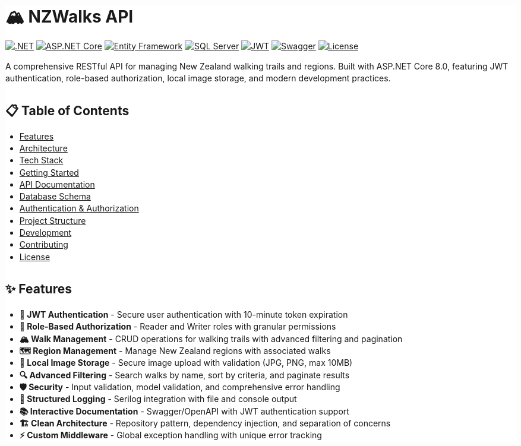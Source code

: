 # 🏔️ NZWalks API

[![.NET](https://img.shields.io/badge/.NET-8.0-512BD4?style=for-the-badge&logo=.net&logoColor=white)](https://dotnet.microsoft.com/)
[![ASP.NET Core](https://img.shields.io/badge/ASP.NET%20Core-8.0-512BD4?style=for-the-badge&logo=asp.net&logoColor=white)](https://dotnet.microsoft.com/apps/aspnet)
[![Entity Framework](https://img.shields.io/badge/Entity%20Framework-8.0-512BD4?style=for-the-badge&logo=entity-framework&logoColor=white)](https://docs.microsoft.com/en-us/ef/)
[![SQL Server](https://img.shields.io/badge/SQL%20Server-2022-CC2927?style=for-the-badge&logo=microsoft-sql-server&logoColor=white)](https://www.microsoft.com/en-us/sql-server/)
[![JWT](https://img.shields.io/badge/JWT-000000?style=for-the-badge&logo=JSON%20web%20tokens&logoColor=white)](https://jwt.io/)
[![Swagger](https://img.shields.io/badge/Swagger-85EA2D?style=for-the-badge&logo=swagger&logoColor=black)](https://swagger.io/)
[![License](https://img.shields.io/badge/License-MIT-yellow.svg?style=for-the-badge)](https://opensource.org/licenses/MIT)

A comprehensive RESTful API for managing New Zealand walking trails and regions. Built with ASP.NET Core 8.0, featuring JWT authentication, role-based authorization, local image storage, and modern development practices.

## 📋 Table of Contents

- [Features](#-features)
- [Architecture](#-architecture)
- [Tech Stack](#-tech-stack)
- [Getting Started](#-getting-started)
- [API Documentation](#-api-documentation)
- [Database Schema](#-database-schema)
- [Authentication & Authorization](#-authentication--authorization)
- [Project Structure](#-project-structure)
- [Development](#-development)
- [Contributing](#-contributing)
- [License](#-license)

## ✨ Features

- **🔐 JWT Authentication** - Secure user authentication with 10-minute token expiration
- **👥 Role-Based Authorization** - Reader and Writer roles with granular permissions
- **🏔️ Walk Management** - CRUD operations for walking trails with advanced filtering and pagination
- **🗺️ Region Management** - Manage New Zealand regions with associated walks
- **📸 Local Image Storage** - Secure image upload with validation (JPG, PNG, max 10MB)
- **🔍 Advanced Filtering** - Search walks by name, sort by criteria, and paginate results
- **🛡️ Security** - Input validation, model validation, and comprehensive error handling
- **📝 Structured Logging** - Serilog integration with file and console output
- **📚 Interactive Documentation** - Swagger/OpenAPI with JWT authentication support
- **🏗️ Clean Architecture** - Repository pattern, dependency injection, and separation of concerns
- **⚡ Custom Middleware** - Global exception handling with unique error tracking
